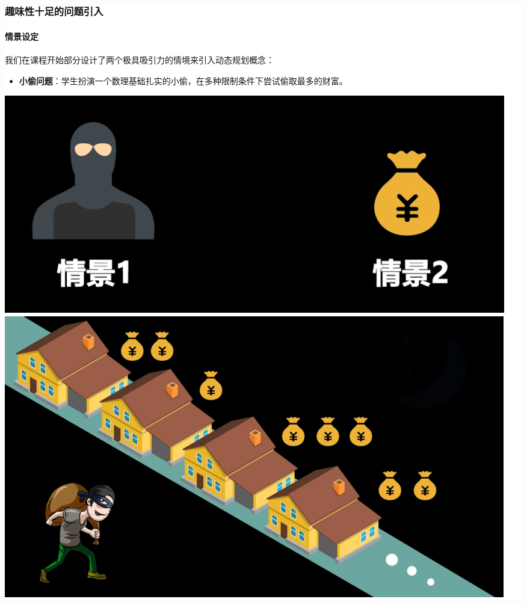 ### 趣味性十足的问题引入

#### 情景设定

我们在课程开始部分设计了两个极具吸引力的情境来引入动态规划概念：

- **小偷问题**：学生扮演一个数理基础扎实的小偷，在多种限制条件下尝试偷取最多的财富。

![1716734070610](image/README/1716734070610.png)
![1716734078750](image/README/1716734078750.png)
